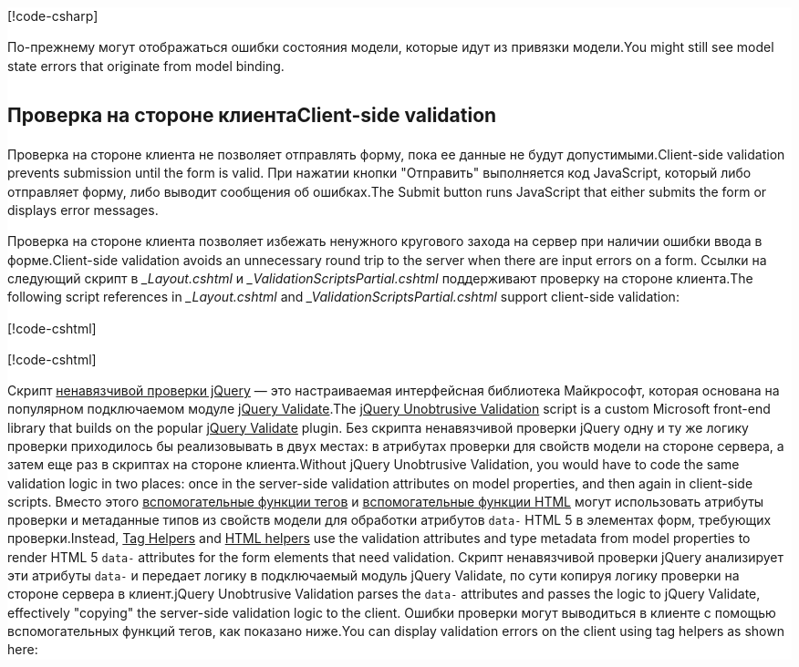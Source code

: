   [!code-csharp[](validation/samples/3.x/ValidationSample/Startup.cs?name=snippet_DisableValidation)]

<span data-ttu-id="3a7d9-247">По-прежнему могут отображаться ошибки состояния модели, которые идут из привязки модели.</span><span class="sxs-lookup"><span data-stu-id="3a7d9-247">You might still see model state errors that originate from model binding.</span></span>

## <a name="client-side-validation"></a><span data-ttu-id="3a7d9-248">Проверка на стороне клиента</span><span class="sxs-lookup"><span data-stu-id="3a7d9-248">Client-side validation</span></span>

<span data-ttu-id="3a7d9-249">Проверка на стороне клиента не позволяет отправлять форму, пока ее данные не будут допустимыми.</span><span class="sxs-lookup"><span data-stu-id="3a7d9-249">Client-side validation prevents submission until the form is valid.</span></span> <span data-ttu-id="3a7d9-250">При нажатии кнопки "Отправить" выполняется код JavaScript, который либо отправляет форму, либо выводит сообщения об ошибках.</span><span class="sxs-lookup"><span data-stu-id="3a7d9-250">The Submit button runs JavaScript that either submits the form or displays error messages.</span></span>

<span data-ttu-id="3a7d9-251">Проверка на стороне клиента позволяет избежать ненужного кругового захода на сервер при наличии ошибки ввода в форме.</span><span class="sxs-lookup"><span data-stu-id="3a7d9-251">Client-side validation avoids an unnecessary round trip to the server when there are input errors on a form.</span></span> <span data-ttu-id="3a7d9-252">Ссылки на следующий скрипт в *_Layout.cshtml* и *_ValidationScriptsPartial.cshtml* поддерживают проверку на стороне клиента.</span><span class="sxs-lookup"><span data-stu-id="3a7d9-252">The following script references in *_Layout.cshtml* and *_ValidationScriptsPartial.cshtml* support client-side validation:</span></span>

[!code-cshtml[](validation/samples/3.x/ValidationSample/Views/Shared/_Layout.cshtml?name=snippet_Scripts)]

[!code-cshtml[](validation/samples/3.x/ValidationSample/Views/Shared/_ValidationScriptsPartial.cshtml?name=snippet_Scripts)]

<span data-ttu-id="3a7d9-253">Скрипт [ненавязчивой проверки jQuery](https://github.com/aspnet/jquery-validation-unobtrusive) — это настраиваемая интерфейсная библиотека Майкрософт, которая основана на популярном подключаемом модуле [jQuery Validate](https://jqueryvalidation.org/).</span><span class="sxs-lookup"><span data-stu-id="3a7d9-253">The [jQuery Unobtrusive Validation](https://github.com/aspnet/jquery-validation-unobtrusive) script is a custom Microsoft front-end library that builds on the popular [jQuery Validate](https://jqueryvalidation.org/) plugin.</span></span> <span data-ttu-id="3a7d9-254">Без скрипта ненавязчивой проверки jQuery одну и ту же логику проверки приходилось бы реализовывать в двух местах: в атрибутах проверки для свойств модели на стороне сервера, а затем еще раз в скриптах на стороне клиента.</span><span class="sxs-lookup"><span data-stu-id="3a7d9-254">Without jQuery Unobtrusive Validation, you would have to code the same validation logic in two places: once in the server-side validation attributes on model properties, and then again in client-side scripts.</span></span> <span data-ttu-id="3a7d9-255">Вместо этого [вспомогательные функции тегов](xref:mvc/views/tag-helpers/intro) и [вспомогательные функции HTML](xref:mvc/views/overview) могут использовать атрибуты проверки и метаданные типов из свойств модели для обработки атрибутов `data-` HTML 5 в элементах форм, требующих проверки.</span><span class="sxs-lookup"><span data-stu-id="3a7d9-255">Instead, [Tag Helpers](xref:mvc/views/tag-helpers/intro) and [HTML helpers](xref:mvc/views/overview) use the validation attributes and type metadata from model properties to render HTML 5 `data-` attributes for the form elements that need validation.</span></span> <span data-ttu-id="3a7d9-256">Скрипт ненавязчивой проверки jQuery анализирует эти атрибуты `data-` и передает логику в подключаемый модуль jQuery Validate, по сути копируя логику проверки на стороне сервера в клиент.</span><span class="sxs-lookup"><span data-stu-id="3a7d9-256">jQuery Unobtrusive Validation parses the `data-` attributes and passes the logic to jQuery Validate, effectively "copying" the server-side validation logic to the client.</span></span> <span data-ttu-id="3a7d9-257">Ошибки проверки могут выводиться в клиенте с помощью вспомогательных функций тегов, как показано ниже.</span><span class="sxs-lookup"><span data-stu-id="3a7d9-257">You can display validation errors on the client using tag helpers as shown here:</span></span>
